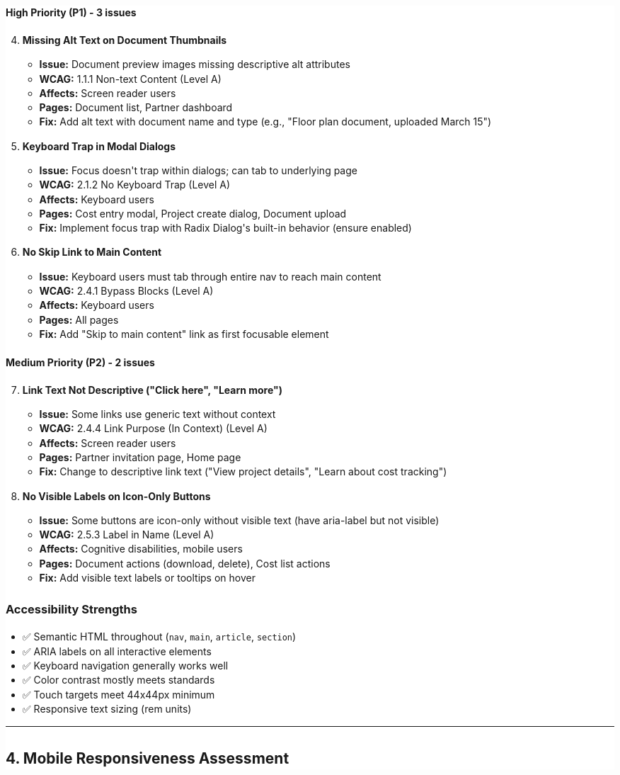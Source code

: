 #### High Priority (P1) - 3 issues

4. **Missing Alt Text on Document Thumbnails**
   - **Issue:** Document preview images missing descriptive alt attributes
   - **WCAG:** 1.1.1 Non-text Content (Level A)
   - **Affects:** Screen reader users
   - **Pages:** Document list, Partner dashboard
   - **Fix:** Add alt text with document name and type (e.g., "Floor plan document, uploaded March 15")

5. **Keyboard Trap in Modal Dialogs**
   - **Issue:** Focus doesn't trap within dialogs; can tab to underlying page
   - **WCAG:** 2.1.2 No Keyboard Trap (Level A)
   - **Affects:** Keyboard users
   - **Pages:** Cost entry modal, Project create dialog, Document upload
   - **Fix:** Implement focus trap with Radix Dialog's built-in behavior (ensure enabled)

6. **No Skip Link to Main Content**
   - **Issue:** Keyboard users must tab through entire nav to reach main content
   - **WCAG:** 2.4.1 Bypass Blocks (Level A)
   - **Affects:** Keyboard users
   - **Pages:** All pages
   - **Fix:** Add "Skip to main content" link as first focusable element

#### Medium Priority (P2) - 2 issues

7. **Link Text Not Descriptive ("Click here", "Learn more")**
   - **Issue:** Some links use generic text without context
   - **WCAG:** 2.4.4 Link Purpose (In Context) (Level A)
   - **Affects:** Screen reader users
   - **Pages:** Partner invitation page, Home page
   - **Fix:** Change to descriptive link text ("View project details", "Learn about cost tracking")

8. **No Visible Labels on Icon-Only Buttons**
   - **Issue:** Some buttons are icon-only without visible text (have aria-label but not visible)
   - **WCAG:** 2.5.3 Label in Name (Level A)
   - **Affects:** Cognitive disabilities, mobile users
   - **Pages:** Document actions (download, delete), Cost list actions
   - **Fix:** Add visible text labels or tooltips on hover

### Accessibility Strengths

- ✅ Semantic HTML throughout (`nav`, `main`, `article`, `section`)
- ✅ ARIA labels on all interactive elements
- ✅ Keyboard navigation generally works well
- ✅ Color contrast mostly meets standards
- ✅ Touch targets meet 44x44px minimum
- ✅ Responsive text sizing (rem units)

---

## 4. Mobile Responsiveness Assessment
